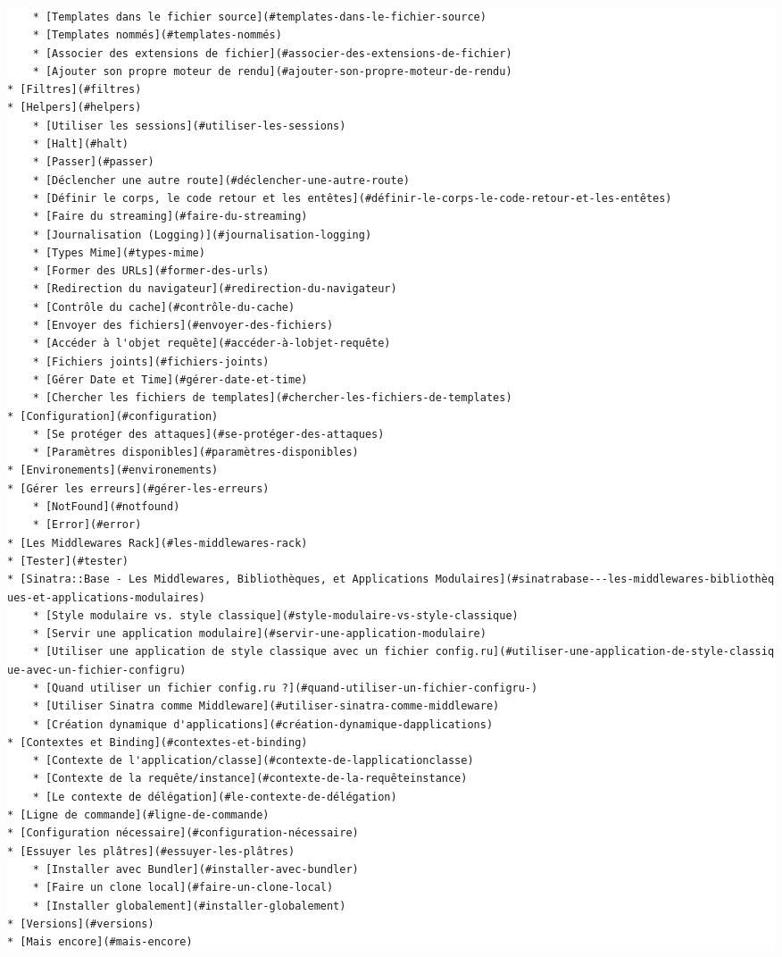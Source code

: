         * [Templates dans le fichier source](#templates-dans-le-fichier-source)
        * [Templates nommés](#templates-nommés)
        * [Associer des extensions de fichier](#associer-des-extensions-de-fichier)
        * [Ajouter son propre moteur de rendu](#ajouter-son-propre-moteur-de-rendu)
    * [Filtres](#filtres)
    * [Helpers](#helpers)
        * [Utiliser les sessions](#utiliser-les-sessions)
        * [Halt](#halt)
        * [Passer](#passer)
        * [Déclencher une autre route](#déclencher-une-autre-route)
        * [Définir le corps, le code retour et les entêtes](#définir-le-corps-le-code-retour-et-les-entêtes)
        * [Faire du streaming](#faire-du-streaming)
        * [Journalisation (Logging)](#journalisation-logging)
        * [Types Mime](#types-mime)
        * [Former des URLs](#former-des-urls)
        * [Redirection du navigateur](#redirection-du-navigateur)
        * [Contrôle du cache](#contrôle-du-cache)
        * [Envoyer des fichiers](#envoyer-des-fichiers)
        * [Accéder à l'objet requête](#accéder-à-lobjet-requête)
        * [Fichiers joints](#fichiers-joints)
        * [Gérer Date et Time](#gérer-date-et-time)
        * [Chercher les fichiers de templates](#chercher-les-fichiers-de-templates)
    * [Configuration](#configuration)
        * [Se protéger des attaques](#se-protéger-des-attaques)
        * [Paramètres disponibles](#paramètres-disponibles)
    * [Environements](#environements)
    * [Gérer les erreurs](#gérer-les-erreurs)
        * [NotFound](#notfound)
        * [Error](#error)
    * [Les Middlewares Rack](#les-middlewares-rack)
    * [Tester](#tester)
    * [Sinatra::Base - Les Middlewares, Bibliothèques, et Applications Modulaires](#sinatrabase---les-middlewares-bibliothèques-et-applications-modulaires)
        * [Style modulaire vs. style classique](#style-modulaire-vs-style-classique)
        * [Servir une application modulaire](#servir-une-application-modulaire)
        * [Utiliser une application de style classique avec un fichier config.ru](#utiliser-une-application-de-style-classique-avec-un-fichier-configru)
        * [Quand utiliser un fichier config.ru ?](#quand-utiliser-un-fichier-configru-)
        * [Utiliser Sinatra comme Middleware](#utiliser-sinatra-comme-middleware)
        * [Création dynamique d'applications](#création-dynamique-dapplications)
    * [Contextes et Binding](#contextes-et-binding)
        * [Contexte de l'application/classe](#contexte-de-lapplicationclasse)
        * [Contexte de la requête/instance](#contexte-de-la-requêteinstance)
        * [Le contexte de délégation](#le-contexte-de-délégation)
    * [Ligne de commande](#ligne-de-commande)
    * [Configuration nécessaire](#configuration-nécessaire)
    * [Essuyer les plâtres](#essuyer-les-plâtres)
        * [Installer avec Bundler](#installer-avec-bundler)
        * [Faire un clone local](#faire-un-clone-local)
        * [Installer globalement](#installer-globalement)
    * [Versions](#versions)
    * [Mais encore](#mais-encore)
